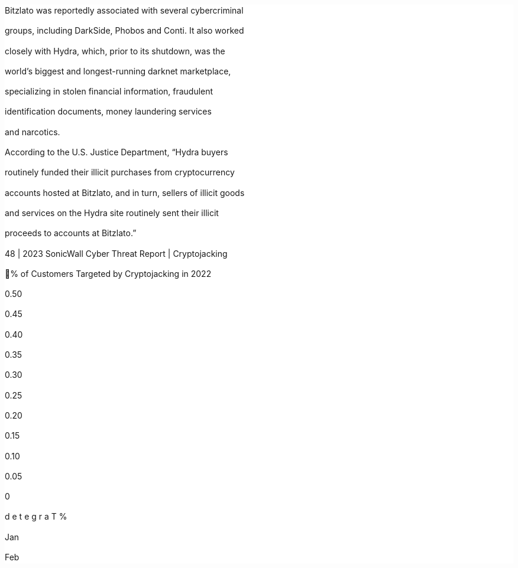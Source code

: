 Bitzlato was reportedly associated with several cybercriminal 

groups, including DarkSide, Phobos and Conti. It also worked 

closely with Hydra, which, prior to its shutdown, was the 

world’s biggest and longest\-running darknet marketplace, 

specializing in stolen financial information, fraudulent 

identification documents, money laundering services 

and narcotics. 

According to the U.S. Justice Department, “Hydra buyers 

routinely funded their illicit purchases from cryptocurrency 

accounts hosted at Bitzlato, and in turn, sellers of illicit goods 

and services on the Hydra site routinely sent their illicit 

proceeds to accounts at Bitzlato.”

48 \| 2023 SonicWall Cyber Threat Report \| Cryptojacking

% of Customers Targeted by Cryptojacking in 2022

0\.50

0\.45

0\.40

0\.35

0\.30

0\.25

0\.20

0\.15

0\.10

0\.05

0

d
e
t
e
g
r
a
T
%

Jan

Feb
